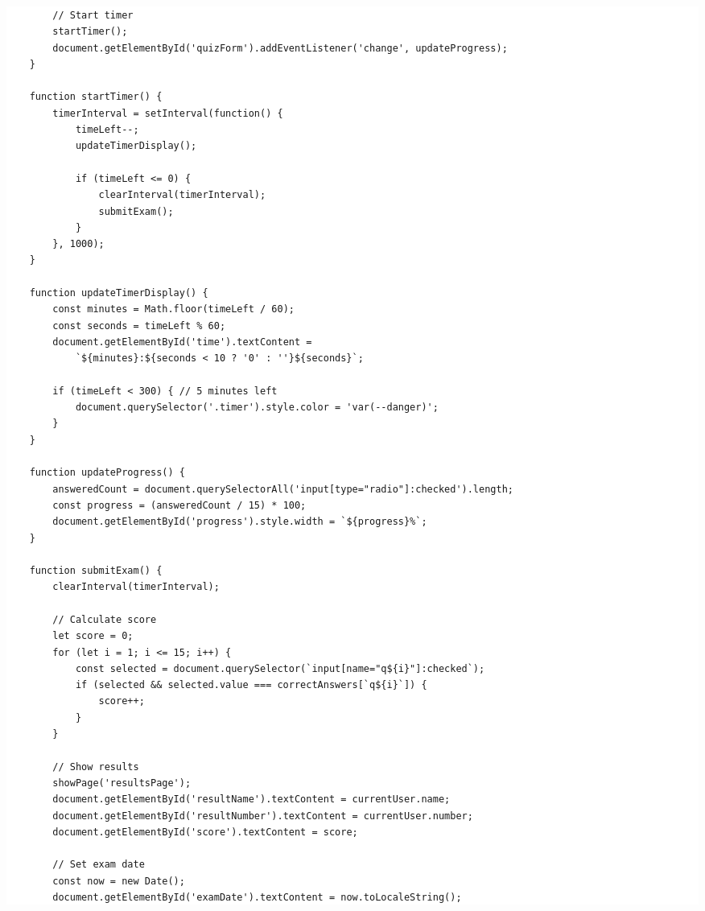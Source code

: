             // Start timer
            startTimer();
            document.getElementById('quizForm').addEventListener('change', updateProgress);
        }

        function startTimer() {
            timerInterval = setInterval(function() {
                timeLeft--;
                updateTimerDisplay();
                
                if (timeLeft <= 0) {
                    clearInterval(timerInterval);
                    submitExam();
                }
            }, 1000);
        }

        function updateTimerDisplay() {
            const minutes = Math.floor(timeLeft / 60);
            const seconds = timeLeft % 60;
            document.getElementById('time').textContent = 
                `${minutes}:${seconds < 10 ? '0' : ''}${seconds}`;
            
            if (timeLeft < 300) { // 5 minutes left
                document.querySelector('.timer').style.color = 'var(--danger)';
            }
        }

        function updateProgress() {
            answeredCount = document.querySelectorAll('input[type="radio"]:checked').length;
            const progress = (answeredCount / 15) * 100;
            document.getElementById('progress').style.width = `${progress}%`;
        }

        function submitExam() {
            clearInterval(timerInterval);
            
            // Calculate score
            let score = 0;
            for (let i = 1; i <= 15; i++) {
                const selected = document.querySelector(`input[name="q${i}"]:checked`);
                if (selected && selected.value === correctAnswers[`q${i}`]) {
                    score++;
                }
            }
            
            // Show results
            showPage('resultsPage');
            document.getElementById('resultName').textContent = currentUser.name;
            document.getElementById('resultNumber').textContent = currentUser.number;
            document.getElementById('score').textContent = score;
            
            // Set exam date
            const now = new Date();
            document.getElementById('examDate').textContent = now.toLocaleString();
            